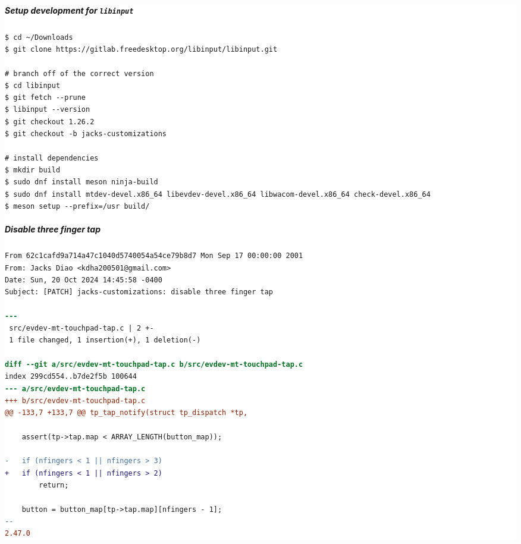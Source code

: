 ##### Setup development for `libinput`

```shell
$ cd ~/Downloads
$ git clone https://gitlab.freedesktop.org/libinput/libinput.git

# branch off of the correct version
$ cd libinput
$ git fetch --prune
$ libinput --version
$ git checkout 1.26.2
$ git checkout -b jacks-customizations

# install dependencies
$ mkdir build
$ sudo dnf install meson ninja-build
$ sudo dnf install mtdev-devel.x86_64 libevdev-devel.x86_64 libwacom-devel.x86_64 check-devel.x86_64
$ meson setup --prefix=/usr build/
```



##### Disable three finger tap

```diff
From 62c1cafd9a714a47c1040d5740054a54ce79b8d7 Mon Sep 17 00:00:00 2001
From: Jacks Diao <kdha200501@gmail.com>
Date: Sun, 20 Oct 2024 14:45:58 -0400
Subject: [PATCH] jacks-customizations: disable three finger tap

---
 src/evdev-mt-touchpad-tap.c | 2 +-
 1 file changed, 1 insertion(+), 1 deletion(-)

diff --git a/src/evdev-mt-touchpad-tap.c b/src/evdev-mt-touchpad-tap.c
index 299cd554..b7de2f5b 100644
--- a/src/evdev-mt-touchpad-tap.c
+++ b/src/evdev-mt-touchpad-tap.c
@@ -133,7 +133,7 @@ tp_tap_notify(struct tp_dispatch *tp,
 
 	assert(tp->tap.map < ARRAY_LENGTH(button_map));
 
-	if (nfingers < 1 || nfingers > 3)
+	if (nfingers < 1 || nfingers > 2)
 		return;
 
 	button = button_map[tp->tap.map][nfingers - 1];
-- 
2.47.0
```



